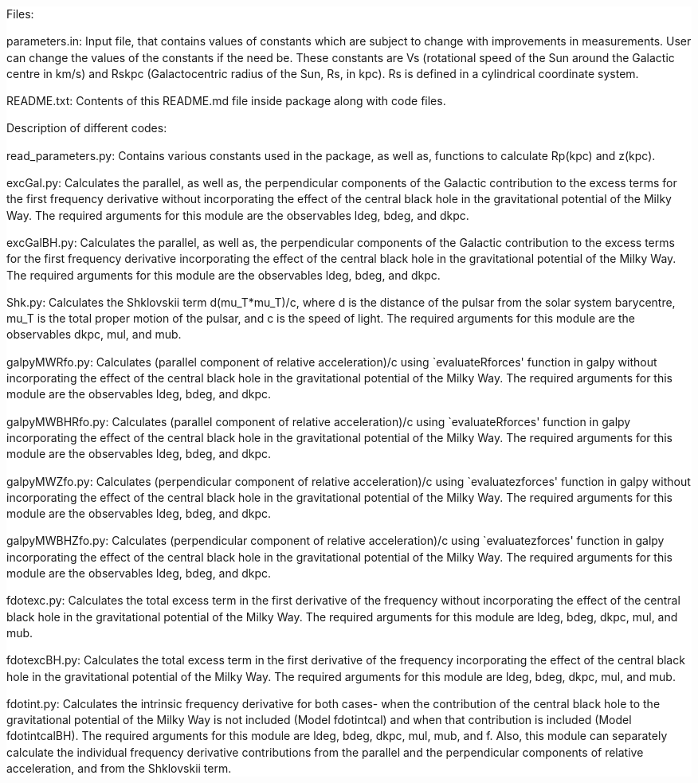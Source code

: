 Files:

parameters.in: Input file, that contains values of constants which are subject to change with improvements in measurements. User can change the values of the constants if the need be. These constants are Vs (rotational speed of the Sun around the Galactic centre in km/s) and Rskpc (Galactocentric radius of the Sun, Rs, in kpc). Rs is defined in a cylindrical coordinate system. 

README.txt: Contents of this README.md file inside package along with code files.

Description of different codes:

read_parameters.py: Contains various constants used in the package, as well as, functions to calculate Rp(kpc) and z(kpc). 

excGal.py: Calculates the parallel, as well as, the perpendicular components of the Galactic contribution to the excess terms for the first frequency derivative without incorporating the effect of the central black hole in the gravitational potential of the Milky Way. The required arguments for this module are the observables ldeg, bdeg, and dkpc.

excGalBH.py: Calculates the parallel, as well as, the perpendicular components of the Galactic contribution to the excess terms for the first frequency derivative incorporating the effect of the central black hole in the gravitational potential of the Milky Way. The required arguments for this module are the observables ldeg, bdeg, and dkpc.

Shk.py: Calculates the Shklovskii term d(mu_T*mu_T)/c, where d is the distance of the pulsar from the solar system barycentre, mu_T is the total proper motion of the pulsar, and c is the speed of light. The required arguments for this module are the observables dkpc, mul, and mub.

galpyMWRfo.py: Calculates (parallel component of relative acceleration)/c using `evaluateRforces' function in galpy without incorporating the effect of the central black hole in the gravitational potential of the Milky Way. The required arguments for this module are the observables ldeg, bdeg, and dkpc.

galpyMWBHRfo.py: Calculates (parallel component of relative acceleration)/c using `evaluateRforces' function in galpy incorporating the effect of the central black hole in the gravitational potential of the Milky Way. The required arguments for this module are the observables ldeg, bdeg, and dkpc.

galpyMWZfo.py: Calculates (perpendicular component of relative acceleration)/c using `evaluatezforces' function in galpy without incorporating the effect of the central black hole in the gravitational potential of the Milky Way. The required arguments for this module are the observables ldeg, bdeg, and dkpc.

galpyMWBHZfo.py: Calculates (perpendicular component of relative acceleration)/c using `evaluatezforces' function in galpy incorporating the effect of the central black hole in the gravitational potential of the Milky Way. The required arguments for this module are the observables ldeg, bdeg, and dkpc.

fdotexc.py: Calculates the total excess term in the first derivative of the frequency without incorporating the effect of the central black hole in the gravitational potential of the Milky Way. The required arguments for this module are ldeg, bdeg, dkpc, mul, and mub.

fdotexcBH.py: Calculates the total excess term in the first derivative of the frequency incorporating the effect of the central black hole in the gravitational potential of the Milky Way. The required arguments for this module are ldeg, bdeg, dkpc, mul, and mub.

fdotint.py: Calculates the intrinsic frequency derivative for both cases- when the contribution of the central black hole to the gravitational potential of the Milky Way is not included (Model fdotintcal) and when that contribution is included (Model fdotintcalBH). The required arguments for this module are ldeg, bdeg, dkpc, mul, mub, and f. Also, this module can separately calculate the individual frequency derivative contributions from the parallel and the perpendicular components of relative acceleration, and from the Shklovskii term. 
